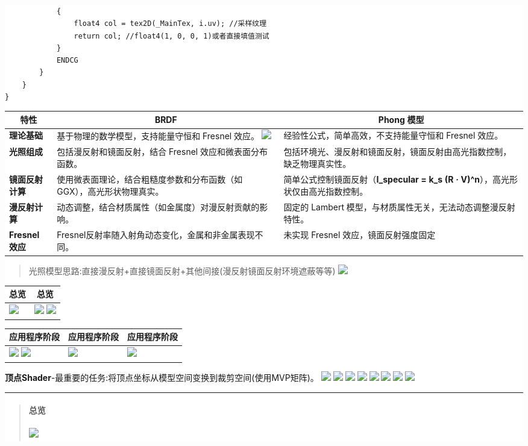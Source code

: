 ```
            {
                float4 col = tex2D(_MainTex, i.uv); //采样纹理
                return col; //float4(1, 0, 0, 1)或者直接填值测试
            }
            ENDCG
        }
    }
}
```

| **特性**           | **BRDF**                                                                                              | **Phong 模型**                                                                                           |
|--------------------|-----------------------------------------------------------------------------------------------------|---------------------------------------------------------------------------------------------------------|
| **理论基础**      | 基于物理的数学模型，支持能量守恒和 Fresnel 效应。 ![](d:/BaiduSyncdisk/DyVault/Notes/Shader/images/2025-01-03-22-41-03.png)                                                      | 经验性公式，简单高效，不支持能量守恒和 Fresnel 效应。                                                     |
| **光照组成**      | 包括漫反射和镜面反射，结合 Fresnel 效应和微表面分布函数。                                                 | 包括环境光、漫反射和镜面反射，镜面反射由高光指数控制，缺乏物理真实性。                                     |
| **镜面反射计算**  | 使用微表面理论，结合粗糙度参数和分布函数（如 GGX），高光形状物理真实。                                        | 简单公式控制镜面反射（**I_specular = k_s (R · V)^n**），高光形状仅由高光指数控制。                     |
| **漫反射计算**    | 动态调整，结合材质属性（如金属度）对漫反射贡献的影响。                                                     | 固定的 Lambert 模型，与材质属性无关，无法动态调整漫反射特性。                                              |
| **Fresnel 效应**   | Fresnel反射率随入射角动态变化，金属和非金属表现不同。                                         | 未实现 Fresnel 效应，镜面反射强度固定                                             | 

>光照模型思路:直接漫反射+直接镜面反射+其他间接(漫反射镜面反射环境遮蔽等等)
>![](d:/BaiduSyncdisk/DyVault/Notes/Shader/images/2025-01-03-22-20-54.png)

| 总览 | 总览 |
|-------|-------|
|     ![](d:/BaiduSyncdisk/DyVault/Notes/Shader/images/2025-01-03-11-53-23.png)  |  ![](d:/BaiduSyncdisk/DyVault/Notes/Shader/images/2025-01-03-19-54-49.png)  ![](d:/BaiduSyncdisk/DyVault/Notes/Shader/images/2025-01-03-20-01-13.png)|
 

| 应用程序阶段 | 应用程序阶段 |应用程序阶段 |
|-------|-------|-------|
|    ![](d:/BaiduSyncdisk/DyVault/Notes/Shader/images/2025-01-03-19-55-16.png) ![](d:/BaiduSyncdisk/DyVault/Notes/Shader/images/2025-01-03-20-54-06.png)  |   ![](d:/BaiduSyncdisk/DyVault/Notes/Shader/images/2025-01-03-19-55-59.png)    |![](d:/BaiduSyncdisk/DyVault/Notes/Shader/images/2025-01-03-19-56-44.png)|


**顶点Shader**-最重要的任务:将顶点坐标从模型空间变换到裁剪空间(使用MVP矩阵)。
![](d:/BaiduSyncdisk/DyVault/Notes/Shader/images/2025-01-03-20-08-41.png)
![](d:/BaiduSyncdisk/DyVault/Notes/Shader/images/2025-01-03-20-08-23.png)
![](d:/BaiduSyncdisk/DyVault/Notes/Shader/images/2025-01-03-20-10-26.png)
![](d:/BaiduSyncdisk/DyVault/Notes/Shader/images/2025-01-03-20-11-42.png)
![](d:/BaiduSyncdisk/DyVault/Notes/Shader/images/2025-01-03-20-12-29.png)
![](d:/BaiduSyncdisk/DyVault/Notes/Shader/images/2025-01-03-20-13-37.png)
![](d:/BaiduSyncdisk/DyVault/Notes/Shader/images/2025-01-03-20-24-37.png)
![](d:/BaiduSyncdisk/DyVault/Notes/Shader/images/2025-01-03-20-15-28.png)


---
>#### 总览
>![](d:/BaiduSyncdisk/DyVault/Notes/Shader/images/2025-01-13-13-15-39.png)
